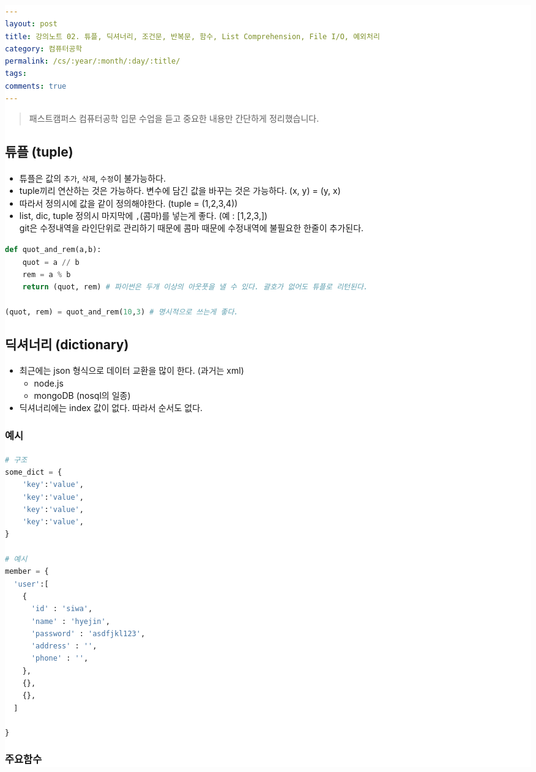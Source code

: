 ```yaml
---
layout: post
title: 강의노트 02. 튜플, 딕셔너리, 조건문, 반복문, 함수, List Comprehension, File I/O, 예외처리
category: 컴퓨터공학
permalink: /cs/:year/:month/:day/:title/
tags:
comments: true
---
```

> 패스트캠퍼스 컴퓨터공학 입문 수업을 듣고 중요한 내용만 간단하게 정리했습니다.

## 튜플 (tuple)
- 튜플은 값의 `추가`, `삭제`, `수정`이 불가능하다.
- tuple끼리 연산하는 것은 가능하다. 변수에 담긴 값을 바꾸는 것은 가능하다. (x, y) = (y, x)
- 따라서 정의시에 값을 같이 정의해야한다. (tuple = (1,2,3,4))
- list, dic, tuple 정의시 마지막에 `,`(콤마)를 넣는게 좋다. (예 : [1,2,3,])    
  git은 수정내역을 라인단위로 관리하기 때문에 콤마 때문에 수정내역에 불필요한 한줄이 추가된다.

```python
def quot_and_rem(a,b):
    quot = a // b
    rem = a % b
    return (quot, rem) # 파이썬은 두개 이상의 아웃풋을 낼 수 있다. 괄호가 없어도 튜플로 리턴된다.

(quot, rem) = quot_and_rem(10,3) # 명시적으로 쓰는게 좋다.
```

## 딕셔너리 (dictionary)
- 최근에는 json 형식으로 데이터 교환을 많이 한다. (과거는 xml)
  - node.js
  - mongoDB (nosql의 일종)
- 딕셔너리에는 index 값이 없다. 따라서 순서도 없다.

### 예시
```python
# 구조
some_dict = {
	'key':'value',
	'key':'value',
	'key':'value',
	'key':'value',
}

# 예시
member = {
  'user':[
    {
      'id' : 'siwa',
      'name' : 'hyejin',
      'password' : 'asdfjkl123',
      'address' : '',
      'phone' : '',
    },
    {},
    {},
  ]

}
```
### 주요함수
